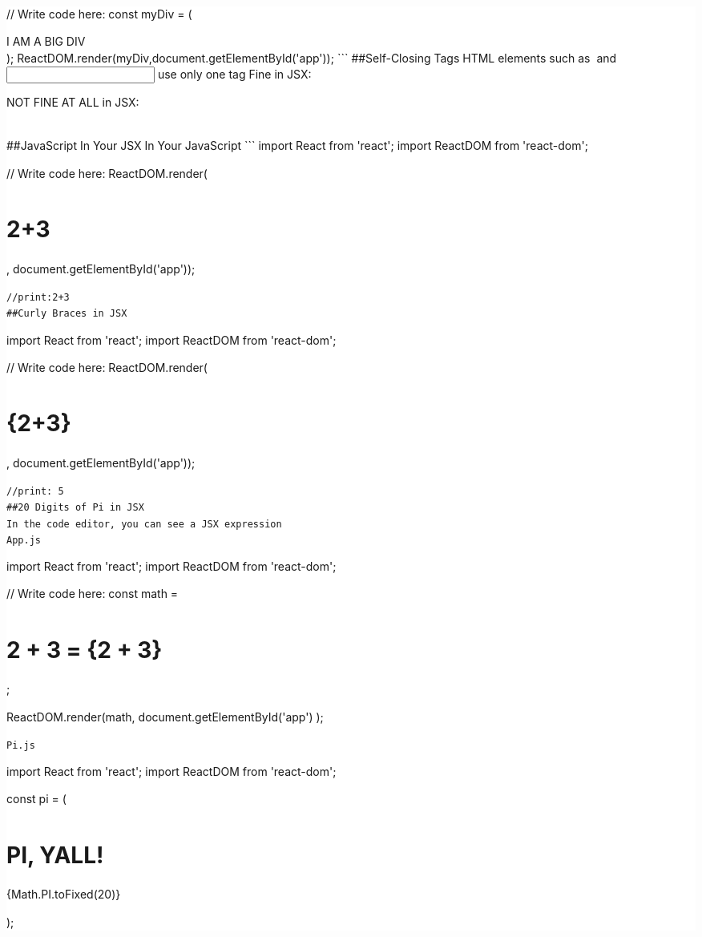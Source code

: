 
// Write code here:
const myDiv = (
<div className='big'>
  I AM A BIG DIV
  </div>);
ReactDOM.render(myDiv,document.getElementById('app'));
```
##Self-Closing Tags
HTML elements such as <img> and <input> use only one tag
  Fine in JSX:

  <br />

NOT FINE AT ALL in JSX:

  <br>
##JavaScript In Your JSX In Your JavaScript
```
import React from 'react';
import ReactDOM from 'react-dom';

// Write code here:
ReactDOM.render(<h1>2+3</h1>, document.getElementById('app'));
```
//print:2+3
##Curly Braces in JSX
```
import React from 'react';
import ReactDOM from 'react-dom';

// Write code here:
ReactDOM.render(<h1>{2+3}</h1>, document.getElementById('app'));
```
//print: 5
##20 Digits of Pi in JSX
In the code editor, you can see a JSX expression 
App.js
```
import React from 'react';
import ReactDOM from 'react-dom';

// Write code here:
const math = <h1>2 + 3 = {2 + 3}</h1>;

ReactDOM.render(math, document.getElementById('app')
);
```
Pi.js
```
import React from 'react';
import ReactDOM from 'react-dom';

const pi = (
  <div>
    <h1>
      PI, YALL!
    </h1>
    <p>
      {Math.PI.toFixed(20)}
    </p>
  </div>
);
